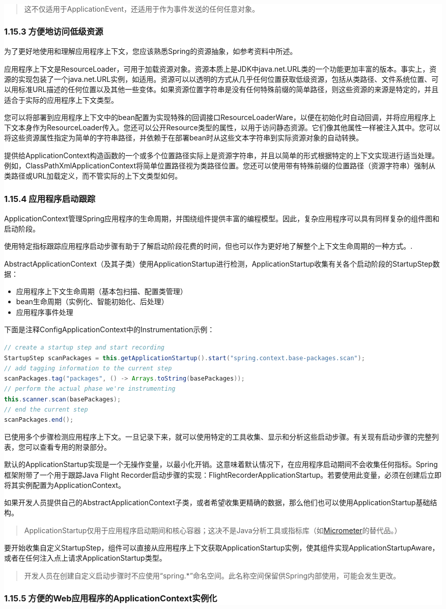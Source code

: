 > 这不仅适用于ApplicationEvent，还适用于作为事件发送的任何任意对象。

### 1.15.3 方便地访问低级资源

为了更好地使用和理解应用程序上下文，您应该熟悉Spring的资源抽象，如参考资料中所述。

应用程序上下文是ResourceLoader，可用于加载资源对象。资源本质上是JDK中java.net.URL类的一个功能更加丰富的版本。事实上，资源的实现包装了一个java.net.URL实例，如适用。资源可以以透明的方式从几乎任何位置获取低级资源，包括从类路径、文件系统位置、可以用标准URL描述的任何位置以及其他一些变体。如果资源位置字符串是没有任何特殊前缀的简单路径，则这些资源的来源是特定的，并且适合于实际的应用程序上下文类型。

您可以将部署到应用程序上下文中的bean配置为实现特殊的回调接口ResourceLoaderWare，以便在初始化时自动回调，并将应用程序上下文本身作为ResourceLoader传入。您还可以公开Resource类型的属性，以用于访问静态资源。它们像其他属性一样被注入其中。您可以将这些资源属性指定为简单的字符串路径，并依赖于在部署bean时从这些文本字符串到实际资源对象的自动转换。

提供给ApplicationContext构造函数的一个或多个位置路径实际上是资源字符串，并且以简单的形式根据特定的上下文实现进行适当处理。例如，ClassPathXmlApplicationContext将简单位置路径视为类路径位置。您还可以使用带有特殊前缀的位置路径（资源字符串）强制从类路径或URL加载定义，而不管实际的上下文类型如何。

### 1.15.4 应用程序启动跟踪

ApplicationContext管理Spring应用程序的生命周期，并围绕组件提供丰富的编程模型。因此，复杂应用程序可以具有同样复杂的组件图和启动阶段。

使用特定指标跟踪应用程序启动步骤有助于了解启动阶段花费的时间，但也可以作为更好地了解整个上下文生命周期的一种方式。.

AbstractApplicationContext（及其子类）使用ApplicationStartup进行检测，ApplicationStartup收集有关各个启动阶段的StartupStep数据：

- 应用程序上下文生命周期（基本包扫描、配置类管理）
- bean生命周期（实例化、智能初始化、后处理）
- 应用程序事件处理

下面是注释ConfigApplicationContext中的Instrumentation示例：

```java
// create a startup step and start recording
StartupStep scanPackages = this.getApplicationStartup().start("spring.context.base-packages.scan");
// add tagging information to the current step
scanPackages.tag("packages", () -> Arrays.toString(basePackages));
// perform the actual phase we're instrumenting
this.scanner.scan(basePackages);
// end the current step
scanPackages.end();
```

已使用多个步骤检测应用程序上下文。一旦记录下来，就可以使用特定的工具收集、显示和分析这些启动步骤。有关现有启动步骤的完整列表，您可以查看专用的附录部分。

默认的ApplicationStartup实现是一个无操作变量，以最小化开销。这意味着默认情况下，在应用程序启动期间不会收集任何指标。Spring框架附带了一个用于跟踪Java Flight Recorder启动步骤的实现：FlightRecorderApplicationStartup。若要使用此变量，必须在创建后立即将其实例配置为ApplicationContext。

如果开发人员提供自己的AbstractApplicationContext子类，或者希望收集更精确的数据，那么他们也可以使用ApplicationStartup基础结构。

> ApplicationStartup仅用于应用程序启动期间和核心容器；这决不是Java分析工具或指标库（如[Micrometer](https://micrometer.io/)的替代品。）

要开始收集自定义StartupStep，组件可以直接从应用程序上下文获取ApplicationStartup实例，使其组件实现ApplicationStartupAware，或者在任何注入点上请求ApplicationStartup类型。

> 开发人员在创建自定义启动步骤时不应使用“spring.*”命名空间。此名称空间保留供Spring内部使用，可能会发生更改。

### 1.15.5 方便的Web应用程序的ApplicationContext实例化

